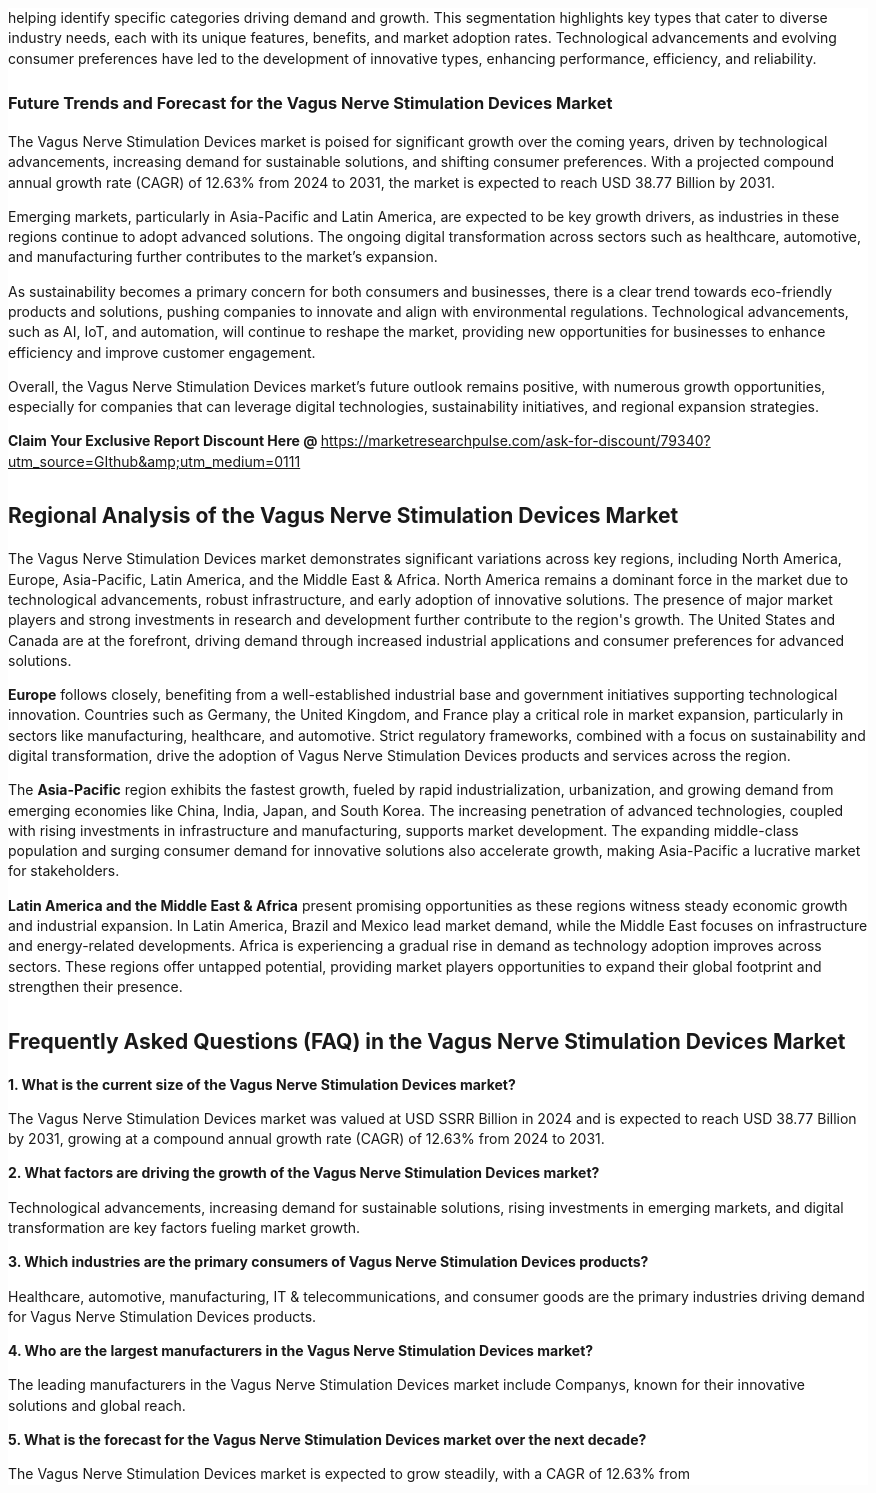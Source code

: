 helping identify specific categories driving demand and growth. This segmentation highlights key types that cater to diverse industry needs, each with its unique features, benefits, and market adoption rates. Technological advancements and evolving consumer preferences have led to the development of innovative types, enhancing performance, efficiency, and reliability.</p><h3>Future Trends and Forecast for the Vagus Nerve Stimulation Devices Market</h3><p>The Vagus Nerve Stimulation Devices market is poised for significant growth over the coming years, driven by technological advancements, increasing demand for sustainable solutions, and shifting consumer preferences. With a projected compound annual growth rate (CAGR) of 12.63% from 2024 to 2031, the market is expected to reach USD 38.77 Billion by 2031.</p><p>Emerging markets, particularly in Asia-Pacific and Latin America, are expected to be key growth drivers, as industries in these regions continue to adopt advanced solutions. The ongoing digital transformation across sectors such as healthcare, automotive, and manufacturing further contributes to the market&rsquo;s expansion.</p><p>As sustainability becomes a primary concern for both consumers and businesses, there is a clear trend towards eco-friendly products and solutions, pushing companies to innovate and align with environmental regulations. Technological advancements, such as AI, IoT, and automation, will continue to reshape the market, providing new opportunities for businesses to enhance efficiency and improve customer engagement.</p><p>Overall, the Vagus Nerve Stimulation Devices market&rsquo;s future outlook remains positive, with numerous growth opportunities, especially for companies that can leverage digital technologies, sustainability initiatives, and regional expansion strategies.</p><p><strong>Claim Your Exclusive Report Discount Here @ </strong><a href="https://marketresearchpulse.com/ask-for-discount/79340?utm_source=GIthub&amp;utm_medium=0111">https://marketresearchpulse.com/ask-for-discount/79340?utm_source=GIthub&amp;utm_medium=0111</a></p><h2><strong>Regional Analysis of the Vagus Nerve Stimulation Devices Market</strong></h2><p>The Vagus Nerve Stimulation Devices market demonstrates significant variations across key regions, including North America, Europe, Asia-Pacific, Latin America, and the Middle East &amp; Africa. North America remains a dominant force in the market due to technological advancements, robust infrastructure, and early adoption of innovative solutions. The presence of major market players and strong investments in research and development further contribute to the region's growth. The United States and Canada are at the forefront, driving demand through increased industrial applications and consumer preferences for advanced solutions.</p><p><strong>Europe</strong> follows closely, benefiting from a well-established industrial base and government initiatives supporting technological innovation. Countries such as Germany, the United Kingdom, and France play a critical role in market expansion, particularly in sectors like manufacturing, healthcare, and automotive. Strict regulatory frameworks, combined with a focus on sustainability and digital transformation, drive the adoption of Vagus Nerve Stimulation Devices products and services across the region.</p><p>The <strong>Asia-Pacific</strong> region exhibits the fastest growth, fueled by rapid industrialization, urbanization, and growing demand from emerging economies like China, India, Japan, and South Korea. The increasing penetration of advanced technologies, coupled with rising investments in infrastructure and manufacturing, supports market development. The expanding middle-class population and surging consumer demand for innovative solutions also accelerate growth, making Asia-Pacific a lucrative market for stakeholders.</p><p><strong>Latin America and the Middle East &amp; Africa</strong> present promising opportunities as these regions witness steady economic growth and industrial expansion. In Latin America, Brazil and Mexico lead market demand, while the Middle East focuses on infrastructure and energy-related developments. Africa is experiencing a gradual rise in demand as technology adoption improves across sectors. These regions offer untapped potential, providing market players opportunities to expand their global footprint and strengthen their presence.</p><h2><strong>Frequently Asked Questions (FAQ) in the Vagus Nerve Stimulation Devices Market</strong></h2><p><strong>1. What is the current size of the Vagus Nerve Stimulation Devices market?</strong></p><p>The Vagus Nerve Stimulation Devices market was valued at USD SSRR Billion in 2024 and is expected to reach USD 38.77 Billion by 2031, growing at a compound annual growth rate (CAGR) of 12.63% from 2024 to 2031.</p><p><strong>2. What factors are driving the growth of the Vagus Nerve Stimulation Devices market?</strong></p><p>Technological advancements, increasing demand for sustainable solutions, rising investments in emerging markets, and digital transformation are key factors fueling market growth.</p><p><strong>3. Which industries are the primary consumers of Vagus Nerve Stimulation Devices products?</strong></p><p>Healthcare, automotive, manufacturing, IT &amp; telecommunications, and consumer goods are the primary industries driving demand for Vagus Nerve Stimulation Devices products.</p><p><strong>4. Who are the largest manufacturers in the Vagus Nerve Stimulation Devices market?</strong></p><p>The leading manufacturers in the Vagus Nerve Stimulation Devices market include Companys, known for their innovative solutions and global reach.</p><p><strong>5. What is the forecast for the Vagus Nerve Stimulation Devices market over the next decade?</strong></p><p>The Vagus Nerve Stimulation Devices market is expected to grow steadily, with a CAGR of 12.63% from